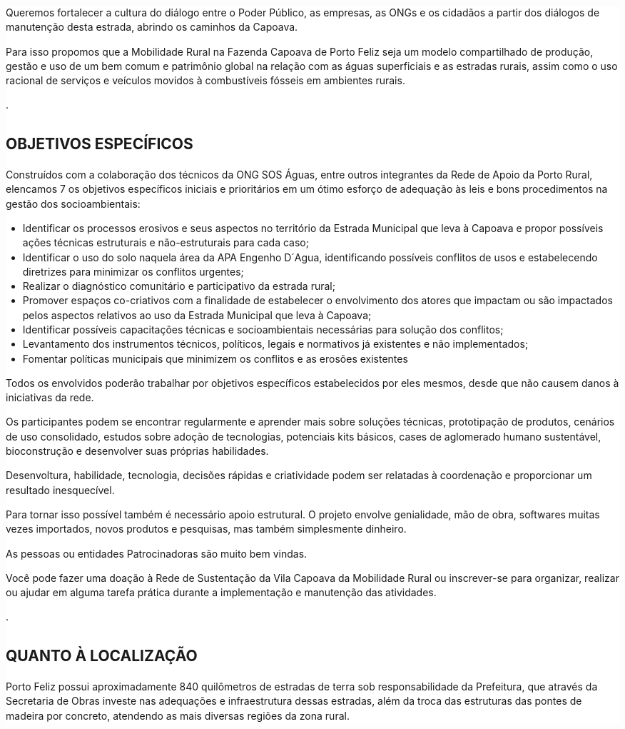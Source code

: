 
Queremos fortalecer a cultura do diálogo entre o Poder Público, as empresas, as ONGs e os cidadãos a partir dos diálogos de manutenção desta estrada, abrindo os caminhos da Capoava. 

Para isso propomos que a Mobilidade Rural na Fazenda Capoava de Porto Feliz seja um modelo compartilhado de produção, gestão e uso de um bem comum e patrimônio global na relação com as águas superficiais e as estradas rurais, assim como o uso racional de serviços e veículos movidos à combustíveis fósseis em ambientes rurais.

.
## OBJETIVOS ESPECÍFICOS


Construídos com a colaboração dos técnicos da ONG SOS Águas, entre outros integrantes da Rede de Apoio da Porto Rural, elencamos 7 os objetivos específicos iniciais e prioritários em um ótimo esforço de adequação às leis e bons procedimentos na gestão dos socioambientais:

* Identificar os processos erosivos e seus aspectos no território da Estrada Municipal que leva à Capoava e propor possíveis ações técnicas estruturais e não-estruturais para cada caso;
* Identificar o uso do solo naquela área da APA Engenho D´Agua, identificando possíveis conflitos de usos e estabelecendo diretrizes para minimizar os conflitos urgentes;
* Realizar o diagnóstico comunitário e participativo da estrada rural;
* Promover espaços co-criativos com a finalidade de estabelecer o envolvimento dos atores que impactam ou são impactados pelos aspectos relativos ao uso da Estrada Municipal que leva à Capoava;
* Identificar possíveis capacitações técnicas e socioambientais necessárias para solução dos conflitos;
* Levantamento dos instrumentos técnicos, políticos, legais e normativos já existentes e não implementados;
* Fomentar políticas municipais que minimizem os conflitos e as erosões existentes

Todos os envolvidos poderão trabalhar por objetivos específicos estabelecidos por eles mesmos, desde que não causem danos à iniciativas da rede.

Os participantes podem se encontrar regularmente e aprender mais sobre soluções técnicas, prototipação de produtos, cenários de uso consolidado, estudos sobre adoção de tecnologias, potenciais kits básicos, cases de aglomerado humano sustentável, bioconstrução e desenvolver suas próprias habilidades.

Desenvoltura, habilidade, tecnologia, decisões rápidas e criatividade podem ser relatadas à coordenação e proporcionar um resultado inesquecível.

Para tornar isso possível também é necessário apoio estrutural. O projeto envolve genialidade, mão de obra, softwares muitas vezes importados, novos produtos e pesquisas, mas também simplesmente dinheiro.

As pessoas ou entidades Patrocinadoras são muito bem vindas. 

Você pode fazer uma doação à Rede de Sustentação da Vila Capoava da Mobilidade Rural ou inscrever-se para organizar, realizar ou ajudar em alguma tarefa prática durante a implementação e manutenção das atividades.

.
## QUANTO À LOCALIZAÇÃO


Porto Feliz possui aproximadamente 840 quilômetros de estradas de terra sob responsabilidade da Prefeitura, que através da Secretaria de Obras investe nas adequações e infraestrutura dessas estradas, além da troca das estruturas das pontes de madeira por concreto, atendendo as mais diversas regiões da zona rural.
